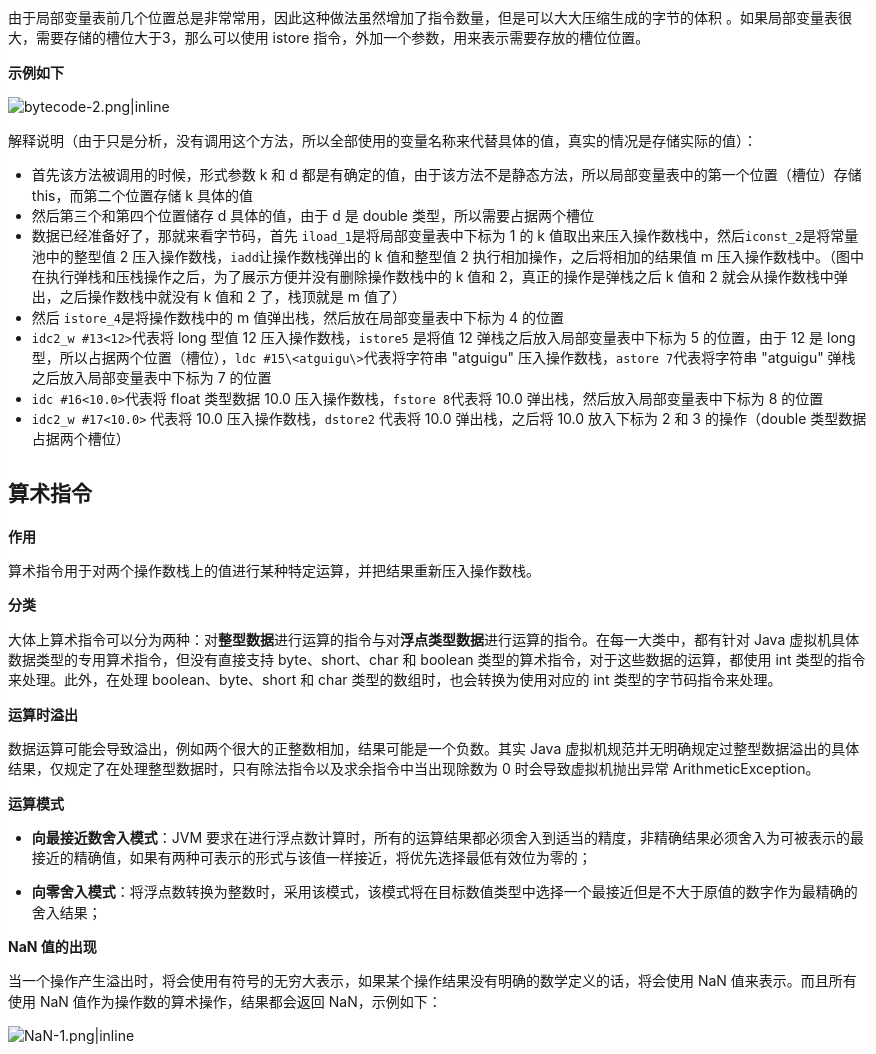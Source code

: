 由于局部变量表前几个位置总是非常常用，因此这种做法虽然增加了指令数量，但是可以大大压缩生成的字节的体积 。如果局部变量表很大，需要存储的槽位大于3，那么可以使用 istore 指令，外加一个参数，用来表示需要存放的槽位位置。



**示例如下**

![bytecode-2.png|inline](https://s2.loli.net/2023/03/13/CWaMG8q5UrTj1Il.png)

解释说明（由于只是分析，没有调用这个方法，所以全部使用的变量名称来代替具体的值，真实的情况是存储实际的值）：

- 首先该方法被调用的时候，形式参数 k 和 d 都是有确定的值，由于该方法不是静态方法，所以局部变量表中的第一个位置（槽位）存储 this，而第二个位置存储 k 具体的值
- 然后第三个和第四个位置储存 d 具体的值，由于 d 是 double 类型，所以需要占据两个槽位
- 数据已经准备好了，那就来看字节码，首先 `iload_1`是将局部变量表中下标为 1 的 k 值取出来压入操作数栈中，然后`iconst_2`是将常量池中的整型值 2 压入操作数栈，`iadd`让操作数栈弹出的 k 值和整型值 2 执行相加操作，之后将相加的结果值 m 压入操作数栈中。（图中在执行弹栈和压栈操作之后，为了展示方便并没有删除操作数栈中的 k 值和 2，真正的操作是弹栈之后 k 值和 2 就会从操作数栈中弹出，之后操作数栈中就没有 k 值和 2 了，栈顶就是 m 值了）
- 然后 `istore_4`是将操作数栈中的 m 值弹出栈，然后放在局部变量表中下标为 4 的位置
- `idc2_w #13<12>`代表将 long 型值 12 压入操作数栈，`istore5` 是将值 12 弹栈之后放入局部变量表中下标为 5 的位置，由于 12 是 long 型，所以占据两个位置（槽位），`ldc #15\<atguigu\>`代表将字符串 "atguigu" 压入操作数栈，`astore 7`代表将字符串 "atguigu" 弹栈之后放入局部变量表中下标为 7 的位置
- `idc #16<10.0>`代表将 float 类型数据 10.0 压入操作数栈，`fstore 8`代表将 10.0 弹出栈，然后放入局部变量表中下标为 8 的位置
- `idc2_w #17<10.0>` 代表将 10.0 压入操作数栈，`dstore2` 代表将 10.0 弹出栈，之后将 10.0 放入下标为 2 和 3 的操作（double 类型数据占据两个槽位）



## 算术指令

**作用**

算术指令用于对两个操作数栈上的值进行某种特定运算，并把结果重新压入操作数栈。



**分类**

大体上算术指令可以分为两种：对**整型数据**进行运算的指令与对**浮点类型数据**进行运算的指令。在每一大类中，都有针对 Java 虚拟机具体数据类型的专用算术指令，但没有直接支持 byte、short、char 和 boolean 类型的算术指令，对于这些数据的运算，都使用 int 类型的指令来处理。此外，在处理 boolean、byte、short 和 char 类型的数组时，也会转换为使用对应的 int 类型的字节码指令来处理。



**运算时溢出**

数据运算可能会导致溢出，例如两个很大的正整数相加，结果可能是一个负数。其实 Java 虚拟机规范并无明确规定过整型数据溢出的具体结果，仅规定了在处理整型数据时，只有除法指令以及求余指令中当出现除数为 0 时会导致虚拟机抛出异常 ArithmeticException。



**运算模式**

- **向最接近数舍入模式**：JVM 要求在进行浮点数计算时，所有的运算结果都必须舍入到适当的精度，非精确结果必须舍入为可被表示的最接近的精确值，如果有两种可表示的形式与该值一样接近，将优先选择最低有效位为零的；

- **向零舍入模式**：将浮点数转换为整数时，采用该模式，该模式将在目标数值类型中选择一个最接近但是不大于原值的数字作为最精确的舍入结果；



**NaN 值的出现**

当一个操作产生溢出时，将会使用有符号的无穷大表示，如果某个操作结果没有明确的数学定义的话，将会使用 NaN 值来表示。而且所有使用 NaN 值作为操作数的算术操作，结果都会返回 NaN，示例如下：

![NaN-1.png|inline](https://s2.loli.net/2023/03/14/kHFBcbivht1q4CE.png)
